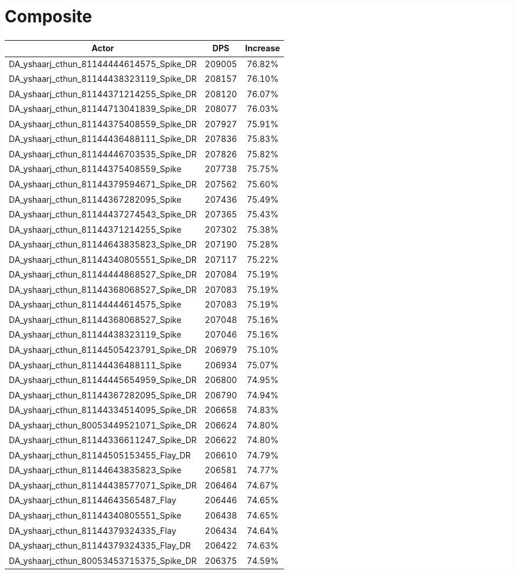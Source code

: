 # Composite
| Actor | DPS | Increase |
|---|:---:|:---:|
|DA_yshaarj_cthun_81144444614575_Spike_DR|209005|76.82%|
|DA_yshaarj_cthun_81144438323119_Spike_DR|208157|76.10%|
|DA_yshaarj_cthun_81144371214255_Spike_DR|208120|76.07%|
|DA_yshaarj_cthun_81144713041839_Spike_DR|208077|76.03%|
|DA_yshaarj_cthun_81144375408559_Spike_DR|207927|75.91%|
|DA_yshaarj_cthun_81144436488111_Spike_DR|207836|75.83%|
|DA_yshaarj_cthun_81144446703535_Spike_DR|207826|75.82%|
|DA_yshaarj_cthun_81144375408559_Spike|207738|75.75%|
|DA_yshaarj_cthun_81144379594671_Spike_DR|207562|75.60%|
|DA_yshaarj_cthun_81144367282095_Spike|207436|75.49%|
|DA_yshaarj_cthun_81144437274543_Spike_DR|207365|75.43%|
|DA_yshaarj_cthun_81144371214255_Spike|207302|75.38%|
|DA_yshaarj_cthun_81144643835823_Spike_DR|207190|75.28%|
|DA_yshaarj_cthun_81144340805551_Spike_DR|207117|75.22%|
|DA_yshaarj_cthun_81144444868527_Spike_DR|207084|75.19%|
|DA_yshaarj_cthun_81144368068527_Spike_DR|207083|75.19%|
|DA_yshaarj_cthun_81144444614575_Spike|207083|75.19%|
|DA_yshaarj_cthun_81144368068527_Spike|207048|75.16%|
|DA_yshaarj_cthun_81144438323119_Spike|207046|75.16%|
|DA_yshaarj_cthun_81144505423791_Spike_DR|206979|75.10%|
|DA_yshaarj_cthun_81144436488111_Spike|206934|75.07%|
|DA_yshaarj_cthun_81144445654959_Spike_DR|206800|74.95%|
|DA_yshaarj_cthun_81144367282095_Spike_DR|206790|74.94%|
|DA_yshaarj_cthun_81144334514095_Spike_DR|206658|74.83%|
|DA_yshaarj_cthun_80053449521071_Spike_DR|206624|74.80%|
|DA_yshaarj_cthun_81144336611247_Spike_DR|206622|74.80%|
|DA_yshaarj_cthun_81144505153455_Flay_DR|206610|74.79%|
|DA_yshaarj_cthun_81144643835823_Spike|206581|74.77%|
|DA_yshaarj_cthun_81144438577071_Spike_DR|206464|74.67%|
|DA_yshaarj_cthun_81144643565487_Flay|206446|74.65%|
|DA_yshaarj_cthun_81144340805551_Spike|206438|74.65%|
|DA_yshaarj_cthun_81144379324335_Flay|206434|74.64%|
|DA_yshaarj_cthun_81144379324335_Flay_DR|206422|74.63%|
|DA_yshaarj_cthun_80053453715375_Spike_DR|206375|74.59%|